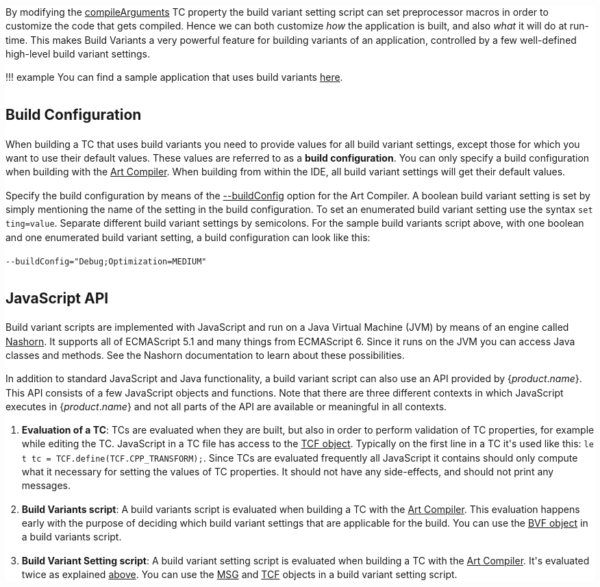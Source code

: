By modifying the [compileArguments](transformation-configurations.md#compilearguments) TC property the build variant setting script can set preprocessor macros in order to customize the code that gets compiled. Hence we can both customize *how* the application is built, and also *what* it will do at run-time. This makes Build Variants a very powerful feature for building variants of an application, controlled by a few well-defined high-level build variant settings.

!!! example
    You can find a sample application that uses build variants [here](https://github.com/secure-dev-ops/code-realtime/tree/main/art-comp-test/tests/build_variants).

## Build Configuration
When building a TC that uses build variants you need to provide values for all build variant settings, except those for which you want to use their default values. These values are referred to as a **build configuration**. You can only specify a build configuration when building with the [Art Compiler](art-compiler.md). When building from within the IDE, all build variant settings will get their default values.

Specify the build configuration by means of the [--buildConfig](art-compiler.md#buildconfig) option for the Art Compiler. A boolean build variant setting is set by simply mentioning the name of the setting in the build configuration. To set an enumerated build variant setting use the syntax `setting=value`. Separate different build variant settings by semicolons. For the sample build variants script above, with one boolean and one enumerated build variant setting, a build configuration can look like this:

`--buildConfig="Debug;Optimization=MEDIUM"`

## JavaScript API
Build variant scripts are implemented with JavaScript and run on a Java Virtual Machine (JVM) by means of an engine called [Nashorn](https://github.com/openjdk/nashorn). It supports all of ECMAScript 5.1 and many things from ECMAScript 6. Since it runs on the JVM you can access Java classes and methods. See the Nashorn documentation to learn about these possibilities.

In addition to standard JavaScript and Java functionality, a build variant script can also use an API provided by {$product.name$}. This API consists of a few JavaScript objects and functions. Note that there are three different contexts in which JavaScript executes in {$product.name$} and not all parts of the API are available or meaningful in all contexts.

1. **Evaluation of a TC**:
TCs are evaluated when they are built, but also in order to perform validation of TC properties, for example while editing the TC. JavaScript in a TC file has access to the [TCF object](#tcf-object). Typically on the first line in a TC it's used like this: `let tc = TCF.define(TCF.CPP_TRANSFORM);`.
Since TCs are evaluated frequently all JavaScript it contains should only compute what it necessary for setting the values of TC properties. It should not have any side-effects, and should not print any messages.

2. **Build Variants script**:
A build variants script is evaluated when building a TC with the [Art Compiler](art-compiler.md). This evaluation happens early with the purpose of deciding which build variant settings that are applicable for the build. You can use the [BVF object](#bvf-object) in a build variants script.

3. **Build Variant Setting script**:
A build variant setting script is evaluated when building a TC with the [Art Compiler](art-compiler.md). It's evaluated twice as explained [above](#build-variant-setting-script). You can use the [MSG](#msg-object) and [TCF](#tcf-object) objects in a build variant setting script.
